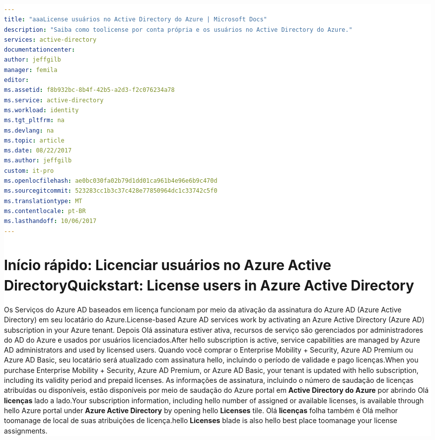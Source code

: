 ```yaml
---
title: "aaaLicense usuários no Active Directory do Azure | Microsoft Docs"
description: "Saiba como toolicense por conta própria e os usuários no Active Directory do Azure."
services: active-directory
documentationcenter: 
author: jeffgilb
manager: femila
editor: 
ms.assetid: f8b932bc-8b4f-42b5-a2d3-f2c076234a78
ms.service: active-directory
ms.workload: identity
ms.tgt_pltfrm: na
ms.devlang: na
ms.topic: article
ms.date: 08/22/2017
ms.author: jeffgilb
custom: it-pro
ms.openlocfilehash: ae0bc030fa02b79d1dd01ca961b4e96e6b9c470d
ms.sourcegitcommit: 523283cc1b3c37c428e77850964dc1c33742c5f0
ms.translationtype: MT
ms.contentlocale: pt-BR
ms.lasthandoff: 10/06/2017
---
```

# <a name="quickstart-license-users-in-azure-active-directory"></a><span data-ttu-id="eed0e-103">Início rápido: Licenciar usuários no Azure Active Directory</span><span class="sxs-lookup"><span data-stu-id="eed0e-103">Quickstart: License users in Azure Active Directory</span></span>
<span data-ttu-id="eed0e-104">Os Serviços do Azure AD baseados em licença funcionam por meio da ativação da assinatura do Azure AD (Azure Active Directory) em seu locatário do Azure.</span><span class="sxs-lookup"><span data-stu-id="eed0e-104">License-based Azure AD services work by activating an Azure Active Directory (Azure AD) subscription in your Azure tenant.</span></span> <span data-ttu-id="eed0e-105">Depois Olá assinatura estiver ativa, recursos de serviço são gerenciados por administradores do AD do Azure e usados por usuários licenciados.</span><span class="sxs-lookup"><span data-stu-id="eed0e-105">After hello subscription is active, service capabilities are managed by Azure AD administrators and used by licensed users.</span></span> <span data-ttu-id="eed0e-106">Quando você comprar o Enterprise Mobility + Security, Azure AD Premium ou Azure AD Basic, seu locatário será atualizado com assinatura hello, incluindo o período de validade e pago licenças.</span><span class="sxs-lookup"><span data-stu-id="eed0e-106">When you purchase Enterprise Mobility + Security, Azure AD Premium, or Azure AD Basic, your tenant is updated with hello subscription, including its validity period and prepaid licenses.</span></span> <span data-ttu-id="eed0e-107">As informações de assinatura, incluindo o número de saudação de licenças atribuídas ou disponíveis, estão disponíveis por meio de saudação do Azure portal em **Active Directory do Azure** por abrindo Olá **licenças** lado a lado.</span><span class="sxs-lookup"><span data-stu-id="eed0e-107">Your subscription information, including hello number of assigned or available licenses, is available through hello Azure portal under **Azure Active Directory** by opening hello **Licenses** tile.</span></span> <span data-ttu-id="eed0e-108">Olá **licenças** folha também é Olá melhor toomanage de local de suas atribuições de licença.</span><span class="sxs-lookup"><span data-stu-id="eed0e-108">hello **Licenses** blade is also hello best place toomanage your license assignments.</span></span>

